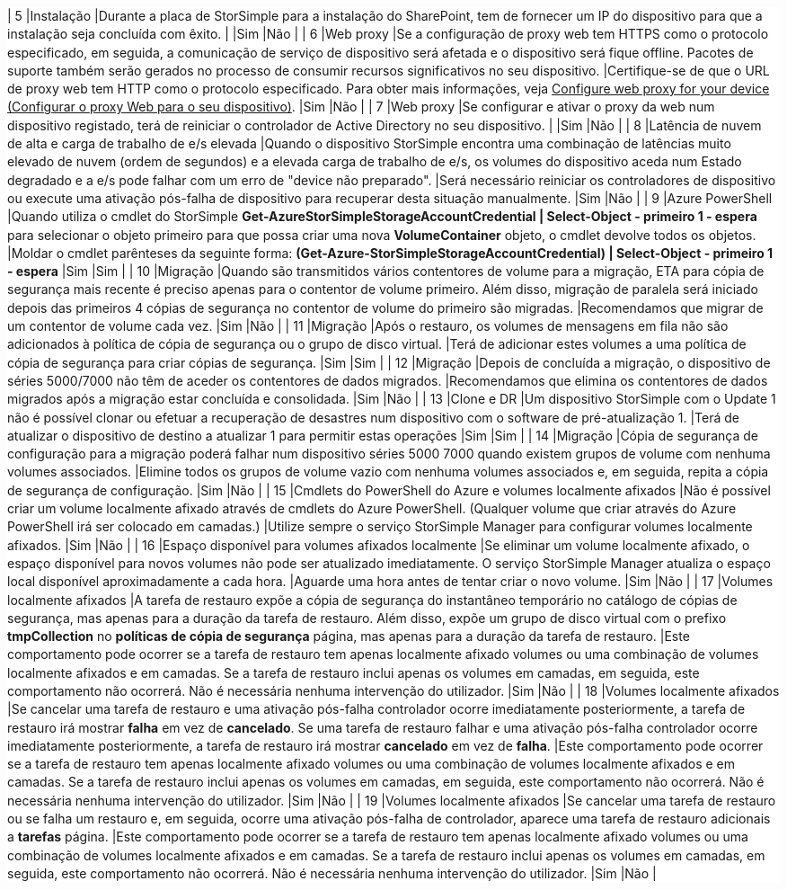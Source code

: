 | 5 |Instalação |Durante a placa de StorSimple para a instalação do SharePoint, tem de fornecer um IP do dispositivo para que a instalação seja concluída com êxito. | |Sim |Não |
| 6 |Web proxy |Se a configuração de proxy web tem HTTPS como o protocolo especificado, em seguida, a comunicação de serviço de dispositivo será afetada e o dispositivo será fique offline. Pacotes de suporte também serão gerados no processo de consumir recursos significativos no seu dispositivo. |Certifique-se de que o URL de proxy web tem HTTP como o protocolo especificado. Para obter mais informações, veja [Configure web proxy for your device (Configurar o proxy Web para o seu dispositivo)](storsimple-configure-web-proxy.md). |Sim |Não |
| 7 |Web proxy |Se configurar e ativar o proxy da web num dispositivo registado, terá de reiniciar o controlador de Active Directory no seu dispositivo. | |Sim |Não |
| 8 |Latência de nuvem de alta e carga de trabalho de e/s elevada |Quando o dispositivo StorSimple encontra uma combinação de latências muito elevado de nuvem (ordem de segundos) e a elevada carga de trabalho de e/s, os volumes do dispositivo aceda num Estado degradado e a e/s pode falhar com um erro de "device não preparado". |Será necessário reiniciar os controladores de dispositivo ou execute uma ativação pós-falha de dispositivo para recuperar desta situação manualmente. |Sim |Não |
| 9 |Azure PowerShell |Quando utiliza o cmdlet do StorSimple **Get-AzureStorSimpleStorageAccountCredential &#124; Select-Object - primeiro 1 - espera** para selecionar o objeto primeiro para que possa criar uma nova **VolumeContainer** objeto, o cmdlet devolve todos os objetos. |Moldar o cmdlet parênteses da seguinte forma: **(Get-Azure-StorSimpleStorageAccountCredential) &#124; Select-Object - primeiro 1 - espera** |Sim |Sim |
| 10 |Migração |Quando são transmitidos vários contentores de volume para a migração, ETA para cópia de segurança mais recente é preciso apenas para o contentor de volume primeiro. Além disso, migração de paralela será iniciado depois das primeiros 4 cópias de segurança no contentor de volume do primeiro são migradas. |Recomendamos que migrar de um contentor de volume cada vez. |Sim |Não |
| 11 |Migração |Após o restauro, os volumes de mensagens em fila não são adicionados à política de cópia de segurança ou o grupo de disco virtual. |Terá de adicionar estes volumes a uma política de cópia de segurança para criar cópias de segurança. |Sim |Sim |
| 12 |Migração |Depois de concluída a migração, o dispositivo de séries 5000/7000 não têm de aceder os contentores de dados migrados. |Recomendamos que elimina os contentores de dados migrados após a migração estar concluída e consolidada. |Sim |Não |
| 13 |Clone e DR |Um dispositivo StorSimple com o Update 1 não é possível clonar ou efetuar a recuperação de desastres num dispositivo com o software de pré-atualização 1. |Terá de atualizar o dispositivo de destino a atualizar 1 para permitir estas operações |Sim |Sim |
| 14 |Migração |Cópia de segurança de configuração para a migração poderá falhar num dispositivo séries 5000 7000 quando existem grupos de volume com nenhuma volumes associados. |Elimine todos os grupos de volume vazio com nenhuma volumes associados e, em seguida, repita a cópia de segurança de configuração. |Sim |Não |
| 15 |Cmdlets do PowerShell do Azure e volumes localmente afixados |Não é possível criar um volume localmente afixado através de cmdlets do Azure PowerShell. (Qualquer volume que criar através do Azure PowerShell irá ser colocado em camadas.) |Utilize sempre o serviço StorSimple Manager para configurar volumes localmente afixados. |Sim |Não |
| 16 |Espaço disponível para volumes afixados localmente |Se eliminar um volume localmente afixado, o espaço disponível para novos volumes não pode ser atualizado imediatamente. O serviço StorSimple Manager atualiza o espaço local disponível aproximadamente a cada hora. |Aguarde uma hora antes de tentar criar o novo volume. |Sim |Não |
| 17 |Volumes localmente afixados |A tarefa de restauro expõe a cópia de segurança do instantâneo temporário no catálogo de cópias de segurança, mas apenas para a duração da tarefa de restauro. Além disso, expõe um grupo de disco virtual com o prefixo **tmpCollection** no **políticas de cópia de segurança** página, mas apenas para a duração da tarefa de restauro. |Este comportamento pode ocorrer se a tarefa de restauro tem apenas localmente afixado volumes ou uma combinação de volumes localmente afixados e em camadas. Se a tarefa de restauro inclui apenas os volumes em camadas, em seguida, este comportamento não ocorrerá. Não é necessária nenhuma intervenção do utilizador. |Sim |Não |
| 18 |Volumes localmente afixados |Se cancelar uma tarefa de restauro e uma ativação pós-falha controlador ocorre imediatamente posteriormente, a tarefa de restauro irá mostrar **falha** em vez de **cancelado**. Se uma tarefa de restauro falhar e uma ativação pós-falha controlador ocorre imediatamente posteriormente, a tarefa de restauro irá mostrar **cancelado** em vez de **falha**. |Este comportamento pode ocorrer se a tarefa de restauro tem apenas localmente afixado volumes ou uma combinação de volumes localmente afixados e em camadas. Se a tarefa de restauro inclui apenas os volumes em camadas, em seguida, este comportamento não ocorrerá. Não é necessária nenhuma intervenção do utilizador. |Sim |Não |
| 19 |Volumes localmente afixados |Se cancelar uma tarefa de restauro ou se falha um restauro e, em seguida, ocorre uma ativação pós-falha de controlador, aparece uma tarefa de restauro adicionais a **tarefas** página. |Este comportamento pode ocorrer se a tarefa de restauro tem apenas localmente afixado volumes ou uma combinação de volumes localmente afixados e em camadas. Se a tarefa de restauro inclui apenas os volumes em camadas, em seguida, este comportamento não ocorrerá. Não é necessária nenhuma intervenção do utilizador. |Sim |Não |